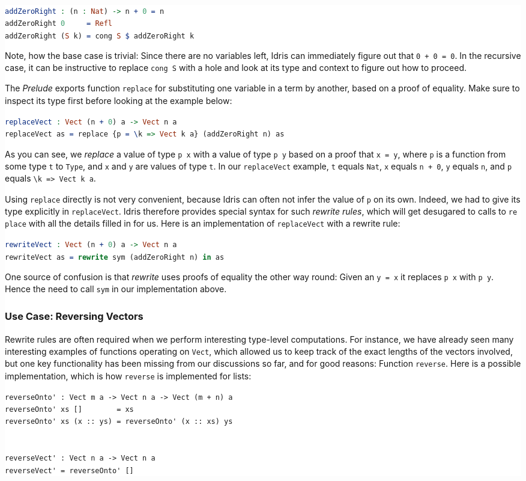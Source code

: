 ```idris
addZeroRight : (n : Nat) -> n + 0 = n
addZeroRight 0     = Refl
addZeroRight (S k) = cong S $ addZeroRight k
```

Note, how the base case is trivial: Since there are no variables left, Idris
can immediately figure out that `0 + 0 = 0`. In the recursive case, it can
be instructive to replace `cong S` with a hole and look at its type and
context to figure out how to proceed.

The *Prelude* exports function `replace` for substituting one variable in a
term by another, based on a proof of equality.  Make sure to inspect its
type first before looking at the example below:

```idris
replaceVect : Vect (n + 0) a -> Vect n a
replaceVect as = replace {p = \k => Vect k a} (addZeroRight n) as
```

As you can see, we *replace* a value of type `p x` with a value
of type `p y` based on a proof that `x = y`,
where `p` is a function from some type `t` to
`Type`, and `x` and `y` are values of type `t`. In our
`replaceVect` example, `t` equals `Nat`, `x` equals `n + 0`,
`y` equals `n`, and `p` equals `\k => Vect k a`.

Using `replace` directly is not very convenient, because Idris can often not
infer the value of `p` on its own. Indeed, we had to give its type
explicitly in `replaceVect`.  Idris therefore provides special syntax for
such *rewrite rules*, which will get desugared to calls to `replace` with
all the details filled in for us. Here is an implementation of `replaceVect`
with a rewrite rule:

```idris
rewriteVect : Vect (n + 0) a -> Vect n a
rewriteVect as = rewrite sym (addZeroRight n) in as
```

One source of confusion is that *rewrite* uses proofs of equality the other
way round: Given an `y = x` it replaces `p x` with `p y`. Hence the need to
call `sym` in our implementation above.

### Use Case: Reversing Vectors

Rewrite rules are often required when we perform interesting type-level
computations. For instance, we have already seen many interesting examples
of functions operating on `Vect`, which allowed us to keep track of the
exact lengths of the vectors involved, but one key functionality has been
missing from our discussions so far, and for good reasons: Function
`reverse`. Here is a possible implementation, which is how `reverse` is
implemented for lists:


```repl
reverseOnto' : Vect m a -> Vect n a -> Vect (m + n) a
reverseOnto' xs []        = xs
reverseOnto' xs (x :: ys) = reverseOnto' (x :: xs) ys


reverseVect' : Vect n a -> Vect n a
reverseVect' = reverseOnto' []
```
